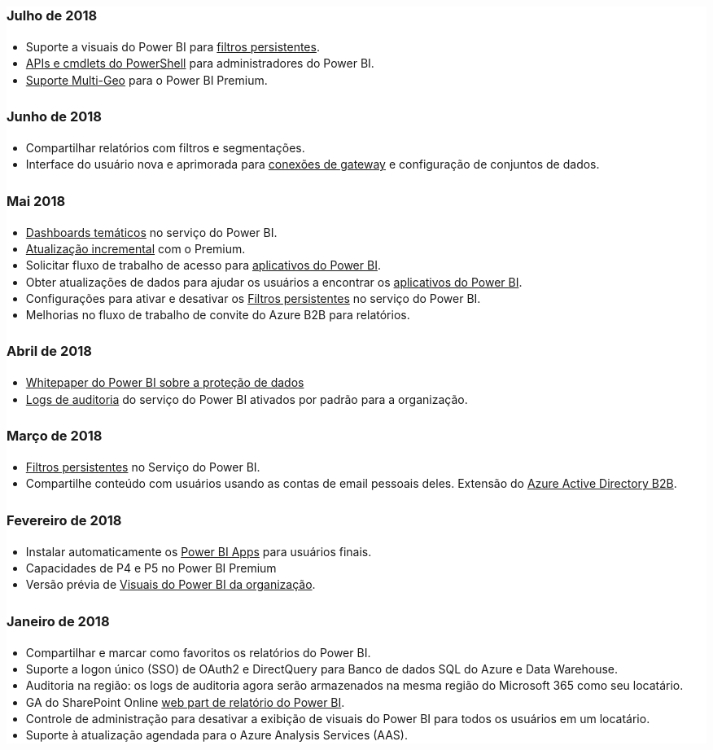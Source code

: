 ### <a name="july-2018"></a>Julho de 2018
* Suporte a visuais do Power BI para [filtros persistentes](https://powerbi.microsoft.com/blog/announcing-persistent-filters-in-the-service/).
* [APIs e cmdlets do PowerShell](https://powerbi.microsoft.com/blog/announcing-apis-and-powershell-cmdlets-for-power-bi-administrators/) para administradores do Power BI.
* [Suporte Multi-Geo](../admin/service-admin-premium-multi-geo.md) para o Power BI Premium.

### <a name="june-2018"></a>Junho de 2018
* Compartilhar relatórios com filtros e segmentações.
* Interface do usuário nova e aprimorada para [conexões de gateway](https://powerbi.microsoft.com/blog/easier-set-up-of-datasets-in-power-bi/) e configuração de conjuntos de dados.

### <a name="may-2018"></a>Mai 2018
* [Dashboards temáticos](../create-reports/service-dashboard-themes.md) no serviço do Power BI.
* [Atualização incremental](../admin/service-premium-incremental-refresh.md) com o Premium.
* Solicitar fluxo de trabalho de acesso para [aplicativos do Power BI](../collaborate-share/service-create-distribute-apps.md).
* Obter atualizações de dados para ajudar os usuários a encontrar os [aplicativos do Power BI](../collaborate-share/service-create-distribute-apps.md).
* Configurações para ativar e desativar os [Filtros persistentes](https://powerbi.microsoft.com/blog/announcing-persistent-filters-in-the-service/) no serviço do Power BI.
* Melhorias no fluxo de trabalho de convite do Azure B2B para relatórios.

### <a name="april-2018"></a>Abril de 2018
* [Whitepaper do Power BI sobre a proteção de dados](https://servicetrust.microsoft.com/ViewPage/TrustDocuments?command=Download&downloadType=Document&downloadId=5bd4c466-277b-4726-b9e0-f816ac12872d&docTab=6d000410-c9e9-11e7-9a91-892aae8839ad_FAQ_and_White_Papers)
* [Logs de auditoria](../admin/service-admin-auditing.md) do serviço do Power BI ativados por padrão para a organização.

### <a name="march-2018"></a>Março de 2018
* [Filtros persistentes](https://powerbi.microsoft.com/blog/announcing-persistent-filters-in-the-service/) no Serviço do Power BI.
* Compartilhe conteúdo com usuários usando as contas de email pessoais deles. Extensão do [Azure Active Directory B2B](https://powerbi.microsoft.com/blog/power-bi-expands-access-to-intelligence-for-external-guest-users/).

### <a name="february-2018"></a>Fevereiro de 2018
* Instalar automaticamente os [Power BI Apps](../collaborate-share/service-create-distribute-apps.md) para usuários finais.
* Capacidades de P4 e P5 no Power BI Premium
* Versão prévia de [Visuais do Power BI da organização](../developer/visuals/power-bi-custom-visuals-organization.md).

### <a name="january-2018"></a>Janeiro de 2018
*    Compartilhar e marcar como favoritos os relatórios do Power BI.
*    Suporte a logon único (SSO) de OAuth2 e DirectQuery para Banco de dados SQL do Azure e Data Warehouse.
*    Auditoria na região: os logs de auditoria agora serão armazenados na mesma região do Microsoft 365 como seu locatário.
*    GA do SharePoint Online [web part de relatório do Power BI](https://go.microsoft.com/fwlink/p/?LinkId=825698).
*    Controle de administração para desativar a exibição de visuais do Power BI para todos os usuários em um locatário.
*    Suporte à atualização agendada para o Azure Analysis Services (AAS).
